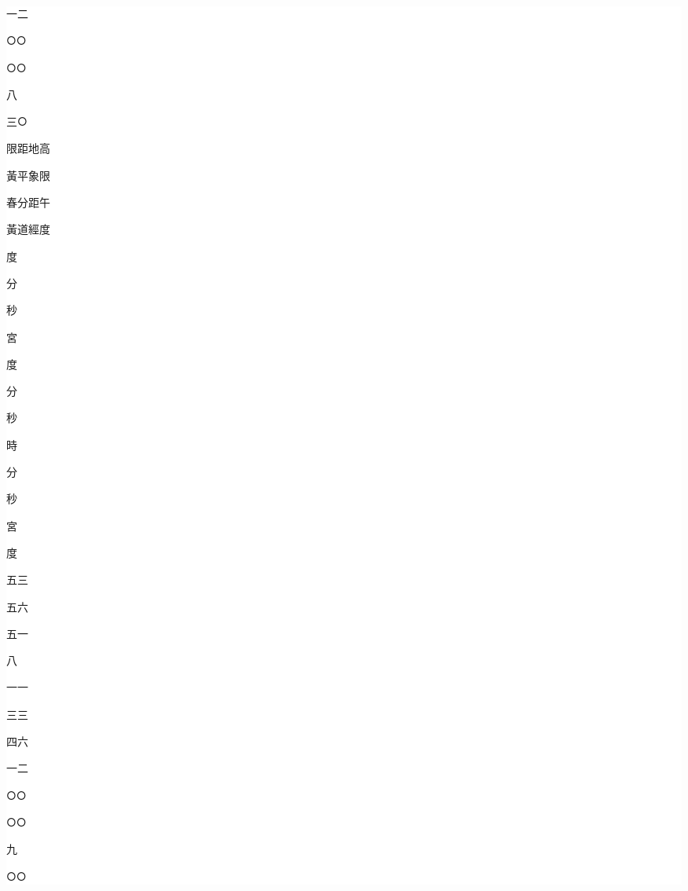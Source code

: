 一二

○○

○○

八

三○

限距地高

黃平象限

春分距午

黃道經度

度

分

秒

宮

度

分

秒

時

分

秒

宮

度

五三

五六

五一

八

一一

三三

四六

一二

○○

○○

九

○○
